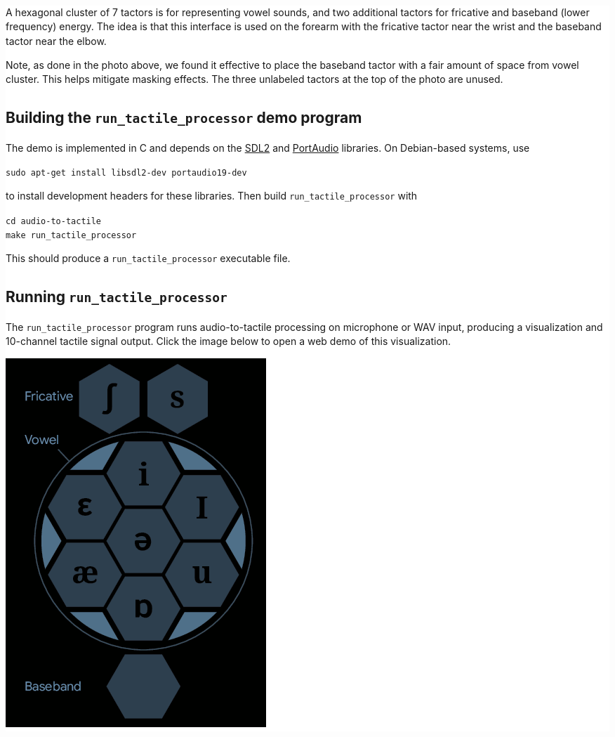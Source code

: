 A hexagonal cluster of 7 tactors is for representing vowel sounds, and two
additional tactors for fricative and baseband (lower frequency) energy. The idea
is that this interface is used on the forearm with the fricative tactor near the
wrist and the baseband tactor near the elbow.

Note, as done in the photo above, we found it effective to place the baseband
tactor with a fair amount of space from vowel cluster. This helps mitigate
masking effects. The three unlabeled tactors at the top of the photo are unused.


## Building the `run_tactile_processor` demo program

The demo is implemented in C and depends on the [SDL2](https://www.libsdl.org) and
[PortAudio](http://www.portaudio.com/) libraries. On Debian-based systems, use

``` shell
sudo apt-get install libsdl2-dev portaudio19-dev
```

to install development headers for these libraries. Then build
`run_tactile_processor` with

``` shell
cd audio-to-tactile
make run_tactile_processor
```

This should produce a `run_tactile_processor` executable file.

## Running `run_tactile_processor`

The `run_tactile_processor` program runs audio-to-tactile processing on
microphone or WAV input, producing a visualization and 10-channel tactile signal
output. Click the image below to open a web demo of this visualization.

[![Tactile visualization](tactile-visualization.gif)](https://google.github.io/audio-to-tactile/demo/tactile_processor.html)

